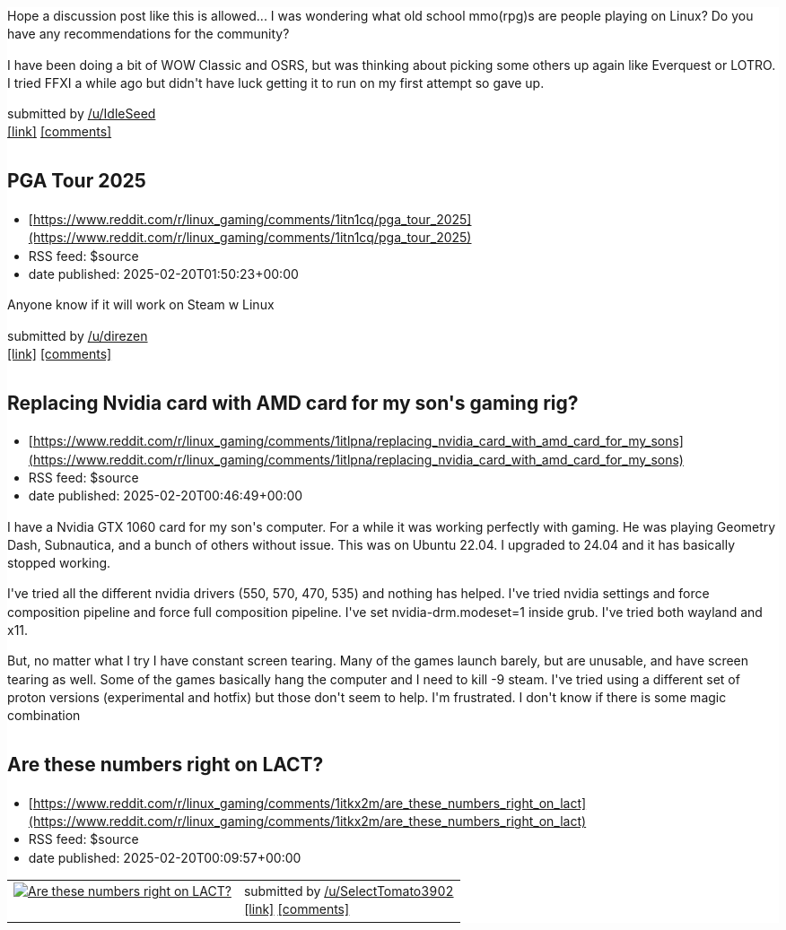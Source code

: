 <div class="md"><p>Hope a discussion post like this is allowed... I was wondering what old school mmo(rpg)s are people playing on Linux? Do you have any recommendations for the community? </p> <p>I have been doing a bit of WOW Classic and OSRS, but was thinking about picking some others up again like Everquest or LOTRO. I tried FFXI a while ago but didn&#39;t have luck getting it to run on my first attempt so gave up.</p> </div> &#32; submitted by &#32; <a href="https://www.reddit.com/user/IdleSeed"> /u/IdleSeed </a> <br/> <span><a href="https://www.reddit.com/r/linux_gaming/comments/1itn4kg/what_old_school_mmos_are_we_playing/">[link]</a></span> &#32; <span><a href="https://www.reddit.com/r/linux_gaming/comments/1itn4kg/what_old_school_mmos_are_we_playing/">[comments]</a></span>

## PGA Tour 2025
 - [https://www.reddit.com/r/linux_gaming/comments/1itn1cq/pga_tour_2025](https://www.reddit.com/r/linux_gaming/comments/1itn1cq/pga_tour_2025)
 - RSS feed: $source
 - date published: 2025-02-20T01:50:23+00:00

<div class="md"><p>Anyone know if it will work on Steam w Linux </p> </div> &#32; submitted by &#32; <a href="https://www.reddit.com/user/direzen"> /u/direzen </a> <br/> <span><a href="https://www.reddit.com/r/linux_gaming/comments/1itn1cq/pga_tour_2025/">[link]</a></span> &#32; <span><a href="https://www.reddit.com/r/linux_gaming/comments/1itn1cq/pga_tour_2025/">[comments]</a></span>

## Replacing Nvidia card with AMD card for my son's gaming rig?
 - [https://www.reddit.com/r/linux_gaming/comments/1itlpna/replacing_nvidia_card_with_amd_card_for_my_sons](https://www.reddit.com/r/linux_gaming/comments/1itlpna/replacing_nvidia_card_with_amd_card_for_my_sons)
 - RSS feed: $source
 - date published: 2025-02-20T00:46:49+00:00

<div class="md"><p>I have a Nvidia GTX 1060 card for my son&#39;s computer. For a while it was working perfectly with gaming. He was playing Geometry Dash, Subnautica, and a bunch of others without issue. This was on Ubuntu 22.04. I upgraded to 24.04 and it has basically stopped working.</p> <p>I&#39;ve tried all the different nvidia drivers (550, 570, 470, 535) and nothing has helped. I&#39;ve tried nvidia settings and force composition pipeline and force full composition pipeline. I&#39;ve set nvidia-drm.modeset=1 inside grub. I&#39;ve tried both wayland and x11.</p> <p>But, no matter what I try I have constant screen tearing. Many of the games launch barely, but are unusable, and have screen tearing as well. Some of the games basically hang the computer and I need to kill -9 steam. I&#39;ve tried using a different set of proton versions (experimental and hotfix) but those don&#39;t seem to help. I&#39;m frustrated. I don&#39;t know if there is some magic combination

## Are these numbers right on LACT?
 - [https://www.reddit.com/r/linux_gaming/comments/1itkx2m/are_these_numbers_right_on_lact](https://www.reddit.com/r/linux_gaming/comments/1itkx2m/are_these_numbers_right_on_lact)
 - RSS feed: $source
 - date published: 2025-02-20T00:09:57+00:00

<table> <tr><td> <a href="https://www.reddit.com/r/linux_gaming/comments/1itkx2m/are_these_numbers_right_on_lact/"> <img src="https://b.thumbs.redditmedia.com/0OHnMR_aA6V1IxYTQjkuFMGgj4O-lgw_MndS2ir3mZk.jpg" alt="Are these numbers right on LACT?" title="Are these numbers right on LACT?" /> </a> </td><td> &#32; submitted by &#32; <a href="https://www.reddit.com/user/SelectTomato3902"> /u/SelectTomato3902 </a> <br/> <span><a href="https://www.reddit.com/gallery/1itkx2m">[link]</a></span> &#32; <span><a href="https://www.reddit.com/r/linux_gaming/comments/1itkx2m/are_these_numbers_right_on_lact/">[comments]</a></span> </td></tr></table>

